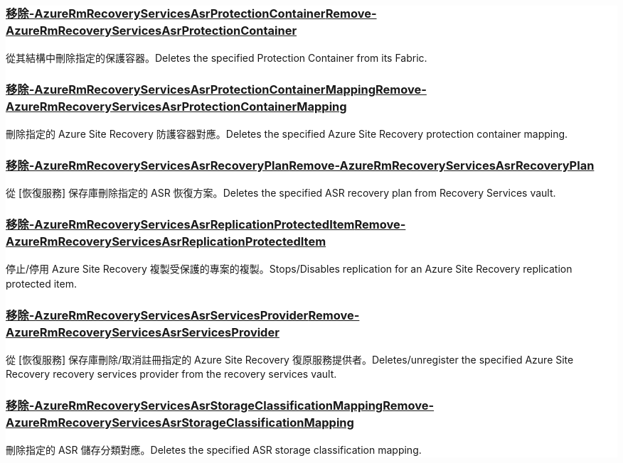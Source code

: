 ### [<span data-ttu-id="e26e3-173">移除-AzureRmRecoveryServicesAsrProtectionContainer</span><span class="sxs-lookup"><span data-stu-id="e26e3-173">Remove-AzureRmRecoveryServicesAsrProtectionContainer</span></span>](Remove-AzureRmRecoveryServicesAsrProtectionContainer.md)
<span data-ttu-id="e26e3-174">從其結構中刪除指定的保護容器。</span><span class="sxs-lookup"><span data-stu-id="e26e3-174">Deletes the specified Protection Container from its Fabric.</span></span>

### [<span data-ttu-id="e26e3-175">移除-AzureRmRecoveryServicesAsrProtectionContainerMapping</span><span class="sxs-lookup"><span data-stu-id="e26e3-175">Remove-AzureRmRecoveryServicesAsrProtectionContainerMapping</span></span>](Remove-AzureRmRecoveryServicesAsrProtectionContainerMapping.md)
<span data-ttu-id="e26e3-176">刪除指定的 Azure Site Recovery 防護容器對應。</span><span class="sxs-lookup"><span data-stu-id="e26e3-176">Deletes the specified Azure Site Recovery protection container mapping.</span></span>

### [<span data-ttu-id="e26e3-177">移除-AzureRmRecoveryServicesAsrRecoveryPlan</span><span class="sxs-lookup"><span data-stu-id="e26e3-177">Remove-AzureRmRecoveryServicesAsrRecoveryPlan</span></span>](Remove-AzureRmRecoveryServicesAsrRecoveryPlan.md)
<span data-ttu-id="e26e3-178">從 [恢復服務] 保存庫刪除指定的 ASR 恢復方案。</span><span class="sxs-lookup"><span data-stu-id="e26e3-178">Deletes the specified ASR recovery plan from Recovery Services vault.</span></span>

### [<span data-ttu-id="e26e3-179">移除-AzureRmRecoveryServicesAsrReplicationProtectedItem</span><span class="sxs-lookup"><span data-stu-id="e26e3-179">Remove-AzureRmRecoveryServicesAsrReplicationProtectedItem</span></span>](Remove-AzureRmRecoveryServicesAsrReplicationProtectedItem.md)
<span data-ttu-id="e26e3-180">停止/停用 Azure Site Recovery 複製受保護的專案的複製。</span><span class="sxs-lookup"><span data-stu-id="e26e3-180">Stops/Disables replication for an Azure Site Recovery replication protected item.</span></span>

### [<span data-ttu-id="e26e3-181">移除-AzureRmRecoveryServicesAsrServicesProvider</span><span class="sxs-lookup"><span data-stu-id="e26e3-181">Remove-AzureRmRecoveryServicesAsrServicesProvider</span></span>](Remove-AzureRmRecoveryServicesAsrServicesProvider.md)
<span data-ttu-id="e26e3-182">從 [恢復服務] 保存庫刪除/取消註冊指定的 Azure Site Recovery 復原服務提供者。</span><span class="sxs-lookup"><span data-stu-id="e26e3-182">Deletes/unregister the specified Azure Site Recovery recovery services provider from the recovery services vault.</span></span>

### [<span data-ttu-id="e26e3-183">移除-AzureRmRecoveryServicesAsrStorageClassificationMapping</span><span class="sxs-lookup"><span data-stu-id="e26e3-183">Remove-AzureRmRecoveryServicesAsrStorageClassificationMapping</span></span>](Remove-AzureRmRecoveryServicesAsrStorageClassificationMapping.md)
<span data-ttu-id="e26e3-184">刪除指定的 ASR 儲存分類對應。</span><span class="sxs-lookup"><span data-stu-id="e26e3-184">Deletes the specified ASR storage classification mapping.</span></span>
